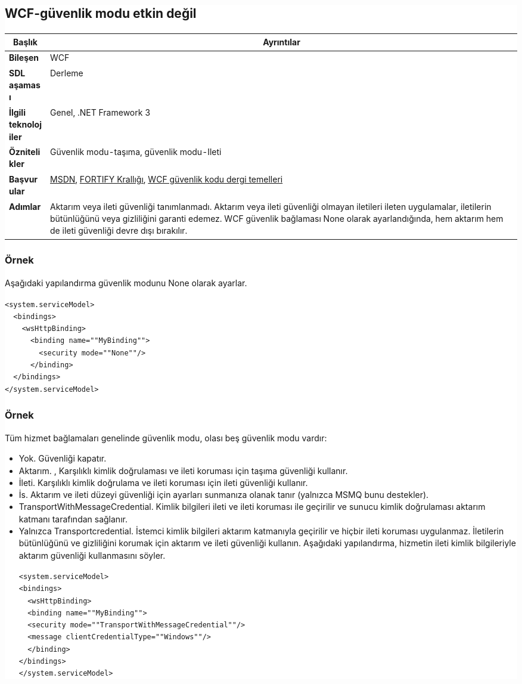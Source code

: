 ## <a name="wcf-security-mode-is-not-enabled"></a><a id="security"></a>WCF-güvenlik modu etkin değil

| Başlık                   | Ayrıntılar      |
| ----------------------- | ------------ |
| **Bileşen**               | WCF | 
| **SDL aşaması**               | Derleme |  
| **İlgili teknolojiler** | Genel, .NET Framework 3 |
| **Öznitelikler**              | Güvenlik modu-taşıma, güvenlik modu-Ileti |
| **Başvurular**              | [MSDN](/previous-versions/msp-n-p/ff648500(v=pandp.10)), [FORTIFY Krallığı](https://vulncat.fortify.com/en/detail?id=desc.config.dotnet.wcf_misconfiguration_weak_class_reference), [WCF güvenlik kodu dergi temelleri](https://www.codemag.com/article/0611051) |
| **Adımlar** | Aktarım veya ileti güvenliği tanımlanmadı. Aktarım veya ileti güvenliği olmayan iletileri ileten uygulamalar, iletilerin bütünlüğünü veya gizliliğini garanti edemez. WCF güvenlik bağlaması None olarak ayarlandığında, hem aktarım hem de ileti güvenliği devre dışı bırakılır. |

### <a name="example"></a>Örnek
Aşağıdaki yapılandırma güvenlik modunu None olarak ayarlar. 
```
<system.serviceModel> 
  <bindings> 
    <wsHttpBinding> 
      <binding name=""MyBinding""> 
        <security mode=""None""/> 
      </binding> 
  </bindings> 
</system.serviceModel> 
```

### <a name="example"></a>Örnek
Tüm hizmet bağlamaları genelinde güvenlik modu, olası beş güvenlik modu vardır: 
* Yok. Güvenliği kapatır. 
* Aktarım. , Karşılıklı kimlik doğrulaması ve ileti koruması için taşıma güvenliği kullanır. 
* İleti. Karşılıklı kimlik doğrulama ve ileti koruması için ileti güvenliği kullanır. 
* İs. Aktarım ve ileti düzeyi güvenliği için ayarları sunmanıza olanak tanır (yalnızca MSMQ bunu destekler). 
* TransportWithMessageCredential. Kimlik bilgileri ileti ve ileti koruması ile geçirilir ve sunucu kimlik doğrulaması aktarım katmanı tarafından sağlanır. 
* Yalnızca Transportcredential. İstemci kimlik bilgileri aktarım katmanıyla geçirilir ve hiçbir ileti koruması uygulanmaz. İletilerin bütünlüğünü ve gizliliğini korumak için aktarım ve ileti güvenliği kullanın. Aşağıdaki yapılandırma, hizmetin ileti kimlik bilgileriyle aktarım güvenliği kullanmasını söyler.
  ```
  <system.serviceModel>
  <bindings>
    <wsHttpBinding>
    <binding name=""MyBinding""> 
    <security mode=""TransportWithMessageCredential""/> 
    <message clientCredentialType=""Windows""/> 
    </binding> 
  </bindings> 
  </system.serviceModel> 
  ```
